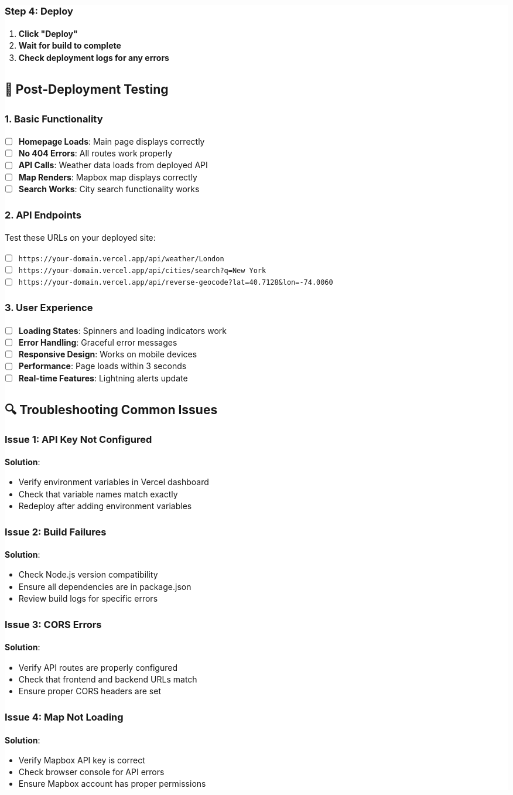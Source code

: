 ### **Step 4: Deploy**
1. **Click "Deploy"**
2. **Wait for build to complete**
3. **Check deployment logs for any errors**

## 🧪 **Post-Deployment Testing**

### **1. Basic Functionality**
- [ ] **Homepage Loads**: Main page displays correctly
- [ ] **No 404 Errors**: All routes work properly
- [ ] **API Calls**: Weather data loads from deployed API
- [ ] **Map Renders**: Mapbox map displays correctly
- [ ] **Search Works**: City search functionality works

### **2. API Endpoints**
Test these URLs on your deployed site:
- [ ] `https://your-domain.vercel.app/api/weather/London`
- [ ] `https://your-domain.vercel.app/api/cities/search?q=New York`
- [ ] `https://your-domain.vercel.app/api/reverse-geocode?lat=40.7128&lon=-74.0060`

### **3. User Experience**
- [ ] **Loading States**: Spinners and loading indicators work
- [ ] **Error Handling**: Graceful error messages
- [ ] **Responsive Design**: Works on mobile devices
- [ ] **Performance**: Page loads within 3 seconds
- [ ] **Real-time Features**: Lightning alerts update

## 🔍 **Troubleshooting Common Issues**

### **Issue 1: API Key Not Configured**
**Solution**: 
- Verify environment variables in Vercel dashboard
- Check that variable names match exactly
- Redeploy after adding environment variables

### **Issue 2: Build Failures**
**Solution**:
- Check Node.js version compatibility
- Ensure all dependencies are in package.json
- Review build logs for specific errors

### **Issue 3: CORS Errors**
**Solution**:
- Verify API routes are properly configured
- Check that frontend and backend URLs match
- Ensure proper CORS headers are set

### **Issue 4: Map Not Loading**
**Solution**:
- Verify Mapbox API key is correct
- Check browser console for API errors
- Ensure Mapbox account has proper permissions
